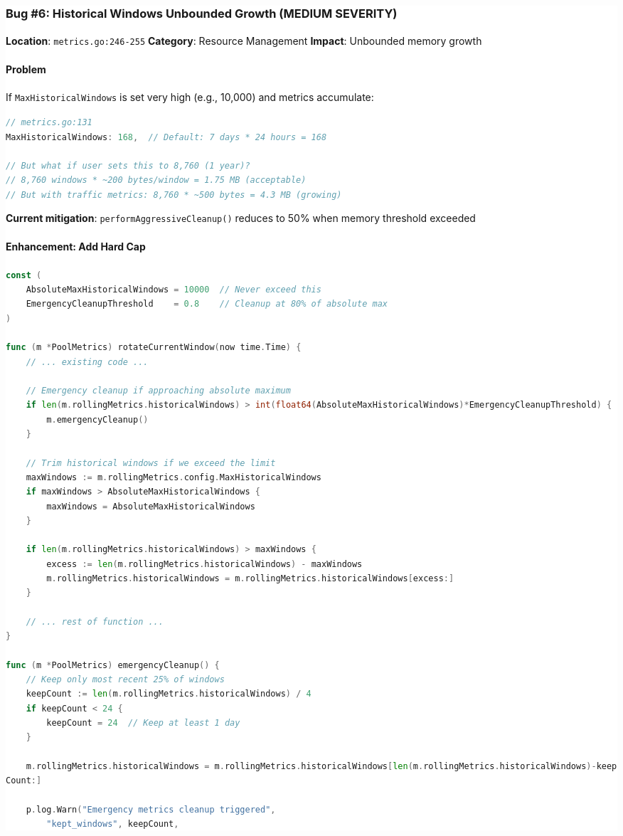 
### Bug #6: Historical Windows Unbounded Growth (MEDIUM SEVERITY)

**Location**: `metrics.go:246-255`
**Category**: Resource Management
**Impact**: Unbounded memory growth

#### Problem

If `MaxHistoricalWindows` is set very high (e.g., 10,000) and metrics accumulate:

```go
// metrics.go:131
MaxHistoricalWindows: 168,  // Default: 7 days * 24 hours = 168

// But what if user sets this to 8,760 (1 year)?
// 8,760 windows * ~200 bytes/window = 1.75 MB (acceptable)
// But with traffic metrics: 8,760 * ~500 bytes = 4.3 MB (growing)
```

**Current mitigation**: `performAggressiveCleanup()` reduces to 50% when memory threshold exceeded

#### Enhancement: Add Hard Cap

```go
const (
    AbsoluteMaxHistoricalWindows = 10000  // Never exceed this
    EmergencyCleanupThreshold    = 0.8    // Cleanup at 80% of absolute max
)

func (m *PoolMetrics) rotateCurrentWindow(now time.Time) {
    // ... existing code ...

    // Emergency cleanup if approaching absolute maximum
    if len(m.rollingMetrics.historicalWindows) > int(float64(AbsoluteMaxHistoricalWindows)*EmergencyCleanupThreshold) {
        m.emergencyCleanup()
    }

    // Trim historical windows if we exceed the limit
    maxWindows := m.rollingMetrics.config.MaxHistoricalWindows
    if maxWindows > AbsoluteMaxHistoricalWindows {
        maxWindows = AbsoluteMaxHistoricalWindows
    }

    if len(m.rollingMetrics.historicalWindows) > maxWindows {
        excess := len(m.rollingMetrics.historicalWindows) - maxWindows
        m.rollingMetrics.historicalWindows = m.rollingMetrics.historicalWindows[excess:]
    }

    // ... rest of function ...
}

func (m *PoolMetrics) emergencyCleanup() {
    // Keep only most recent 25% of windows
    keepCount := len(m.rollingMetrics.historicalWindows) / 4
    if keepCount < 24 {
        keepCount = 24  // Keep at least 1 day
    }

    m.rollingMetrics.historicalWindows = m.rollingMetrics.historicalWindows[len(m.rollingMetrics.historicalWindows)-keepCount:]

    p.log.Warn("Emergency metrics cleanup triggered",
        "kept_windows", keepCount,
```